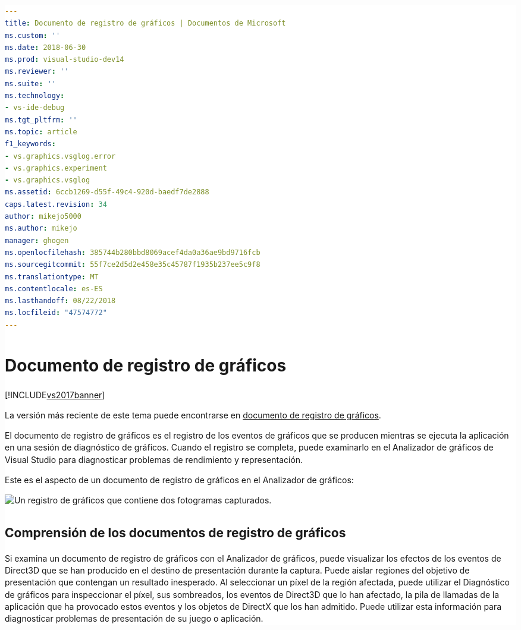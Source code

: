 ```yaml
---
title: Documento de registro de gráficos | Documentos de Microsoft
ms.custom: ''
ms.date: 2018-06-30
ms.prod: visual-studio-dev14
ms.reviewer: ''
ms.suite: ''
ms.technology:
- vs-ide-debug
ms.tgt_pltfrm: ''
ms.topic: article
f1_keywords:
- vs.graphics.vsglog.error
- vs.graphics.experiment
- vs.graphics.vsglog
ms.assetid: 6ccb1269-d55f-49c4-920d-baedf7de2888
caps.latest.revision: 34
author: mikejo5000
ms.author: mikejo
manager: ghogen
ms.openlocfilehash: 385744b280bbd8069acef4da0a36ae9bd9716fcb
ms.sourcegitcommit: 55f7ce2d5d2e458e35c45787f1935b237ee5c9f8
ms.translationtype: MT
ms.contentlocale: es-ES
ms.lasthandoff: 08/22/2018
ms.locfileid: "47574772"
---
```

# <a name="graphics-log-document"></a>Documento de registro de gráficos
[!INCLUDE[vs2017banner](../includes/vs2017banner.md)]

La versión más reciente de este tema puede encontrarse en [documento de registro de gráficos](https://docs.microsoft.com/visualstudio/debugger/graphics/graphics-log-document).  
  
El documento de registro de gráficos es el registro de los eventos de gráficos que se producen mientras se ejecuta la aplicación en una sesión de diagnóstico de gráficos. Cuando el registro se completa, puede examinarlo en el Analizador de gráficos de Visual Studio para diagnosticar problemas de rendimiento y representación.  
  
 Este es el aspecto de un documento de registro de gráficos en el Analizador de gráficos:  
  
 ![Un registro de gráficos que contiene dos fotogramas capturados. ](../debugger/media/gfx-diag-demo-graphics-log-orientation.png "gfx_diag_demo_graphics_log_orientation")  
  
## <a name="understanding-graphics-log-documents"></a>Comprensión de los documentos de registro de gráficos  
 Si examina un documento de registro de gráficos con el Analizador de gráficos, puede visualizar los efectos de los eventos de Direct3D que se han producido en el destino de presentación durante la captura. Puede aislar regiones del objetivo de presentación que contengan un resultado inesperado. Al seleccionar un píxel de la región afectada, puede utilizar el Diagnóstico de gráficos para inspeccionar el píxel, sus sombreados, los eventos de Direct3D que lo han afectado, la pila de llamadas de la aplicación que ha provocado estos eventos y los objetos de DirectX que los han admitido. Puede utilizar esta información para diagnosticar problemas de presentación de su juego o aplicación.  
  